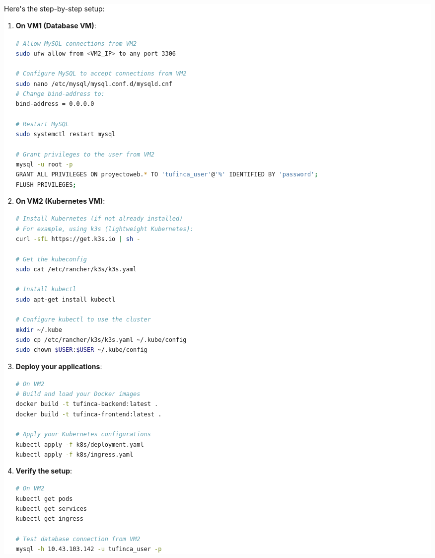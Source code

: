Here's the step-by-step setup:

1. **On VM1 (Database VM)**:
   ```bash
   # Allow MySQL connections from VM2
   sudo ufw allow from <VM2_IP> to any port 3306
   
   # Configure MySQL to accept connections from VM2
   sudo nano /etc/mysql/mysql.conf.d/mysqld.cnf
   # Change bind-address to:
   bind-address = 0.0.0.0
   
   # Restart MySQL
   sudo systemctl restart mysql
   
   # Grant privileges to the user from VM2
   mysql -u root -p
   GRANT ALL PRIVILEGES ON proyectoweb.* TO 'tufinca_user'@'%' IDENTIFIED BY 'password';
   FLUSH PRIVILEGES;
   ```

2. **On VM2 (Kubernetes VM)**:
   ```bash
   # Install Kubernetes (if not already installed)
   # For example, using k3s (lightweight Kubernetes):
   curl -sfL https://get.k3s.io | sh -
   
   # Get the kubeconfig
   sudo cat /etc/rancher/k3s/k3s.yaml
   
   # Install kubectl
   sudo apt-get install kubectl
   
   # Configure kubectl to use the cluster
   mkdir ~/.kube
   sudo cp /etc/rancher/k3s/k3s.yaml ~/.kube/config
   sudo chown $USER:$USER ~/.kube/config
   ```

3. **Deploy your applications**:
   ```bash
   # On VM2
   # Build and load your Docker images
   docker build -t tufinca-backend:latest .
   docker build -t tufinca-frontend:latest .
   
   # Apply your Kubernetes configurations
   kubectl apply -f k8s/deployment.yaml
   kubectl apply -f k8s/ingress.yaml
   ```

4. **Verify the setup**:
   ```bash
   # On VM2
   kubectl get pods
   kubectl get services
   kubectl get ingress
   
   # Test database connection from VM2
   mysql -h 10.43.103.142 -u tufinca_user -p
   ```
